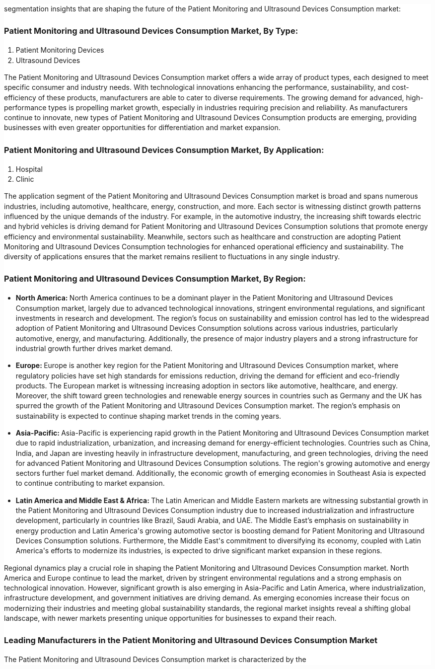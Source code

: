 segmentation insights that are shaping the future of the Patient Monitoring and Ultrasound Devices Consumption market:</p><h3><strong>Patient Monitoring and Ultrasound Devices Consumption Market, By Type:<br /></strong></h3><ol><li>Patient Monitoring Devices<li> Ultrasound Devices</li></ol><p>The Patient Monitoring and Ultrasound Devices Consumption market offers a wide array of product types, each designed to meet specific consumer and industry needs. With technological innovations enhancing the performance, sustainability, and cost-efficiency of these products, manufacturers are able to cater to diverse requirements. The growing demand for advanced, high-performance types is propelling market growth, especially in industries requiring precision and reliability. As manufacturers continue to innovate, new types of Patient Monitoring and Ultrasound Devices Consumption products are emerging, providing businesses with even greater opportunities for differentiation and market expansion.</p><h3>Patient Monitoring and Ultrasound Devices Consumption Market,&nbsp;By Application:</h3><ol><li>Hospital<li> Clinic</li></ol><p>The application segment of the Patient Monitoring and Ultrasound Devices Consumption market is broad and spans numerous industries, including automotive, healthcare, energy, construction, and more. Each sector is witnessing distinct growth patterns influenced by the unique demands of the industry. For example, in the automotive industry, the increasing shift towards electric and hybrid vehicles is driving demand for Patient Monitoring and Ultrasound Devices Consumption solutions that promote energy efficiency and environmental sustainability. Meanwhile, sectors such as healthcare and construction are adopting Patient Monitoring and Ultrasound Devices Consumption technologies for enhanced operational efficiency and sustainability. The diversity of applications ensures that the market remains resilient to fluctuations in any single industry.</p><h3>Patient Monitoring and Ultrasound Devices Consumption Market, By Region:</h3><ul><li><p><strong>North America:&nbsp;</strong>North America continues to be a dominant player in the Patient Monitoring and Ultrasound Devices Consumption market, largely due to advanced technological innovations, stringent environmental regulations, and significant investments in research and development. The region&rsquo;s focus on sustainability and emission control has led to the widespread adoption of Patient Monitoring and Ultrasound Devices Consumption solutions across various industries, particularly automotive, energy, and manufacturing. Additionally, the presence of major industry players and a strong infrastructure for industrial growth further drives market demand.</p></li><li><p><strong><strong>Europe:&nbsp;</strong></strong>Europe is another key region for the Patient Monitoring and Ultrasound Devices Consumption market, where regulatory policies have set high standards for emissions reduction, driving the demand for efficient and eco-friendly products. The European market is witnessing increasing adoption in sectors like automotive, healthcare, and energy. Moreover, the shift toward green technologies and renewable energy sources in countries such as Germany and the UK has spurred the growth of the Patient Monitoring and Ultrasound Devices Consumption market. The region&rsquo;s emphasis on sustainability is expected to continue shaping market trends in the coming years.</p></li><li><p><strong><strong>Asia-Pacific:&nbsp;</strong></strong>Asia-Pacific is experiencing rapid growth in the Patient Monitoring and Ultrasound Devices Consumption market due to rapid industrialization, urbanization, and increasing demand for energy-efficient technologies. Countries such as China, India, and Japan are investing heavily in infrastructure development, manufacturing, and green technologies, driving the need for advanced Patient Monitoring and Ultrasound Devices Consumption solutions. The region's growing automotive and energy sectors further fuel market demand. Additionally, the economic growth of emerging economies in Southeast Asia is expected to continue contributing to market expansion.</p></li><li><p><strong><strong>Latin America and Middle East &amp; Africa:&nbsp;</strong></strong>The Latin American and Middle Eastern markets are witnessing substantial growth in the Patient Monitoring and Ultrasound Devices Consumption industry due to increased industrialization and infrastructure development, particularly in countries like Brazil, Saudi Arabia, and UAE. The Middle East&rsquo;s emphasis on sustainability in energy production and Latin America's growing automotive sector is boosting demand for Patient Monitoring and Ultrasound Devices Consumption solutions. Furthermore, the Middle East's commitment to diversifying its economy, coupled with Latin America's efforts to modernize its industries, is expected to drive significant market expansion in these regions.</p></li></ul><p>Regional dynamics play a crucial role in shaping the Patient Monitoring and Ultrasound Devices Consumption market. North America and Europe continue to lead the market, driven by stringent environmental regulations and a strong emphasis on technological innovation. However, significant growth is also emerging in Asia-Pacific and Latin America, where industrialization, infrastructure development, and government initiatives are driving demand. As emerging economies increase their focus on modernizing their industries and meeting global sustainability standards, the regional market insights reveal a shifting global landscape, with newer markets presenting unique opportunities for businesses to expand their reach.</p><h3><strong>Leading Manufacturers in the Patient Monitoring and Ultrasound Devices Consumption Market</strong></h3><p>The Patient Monitoring and Ultrasound Devices Consumption market is characterized by the